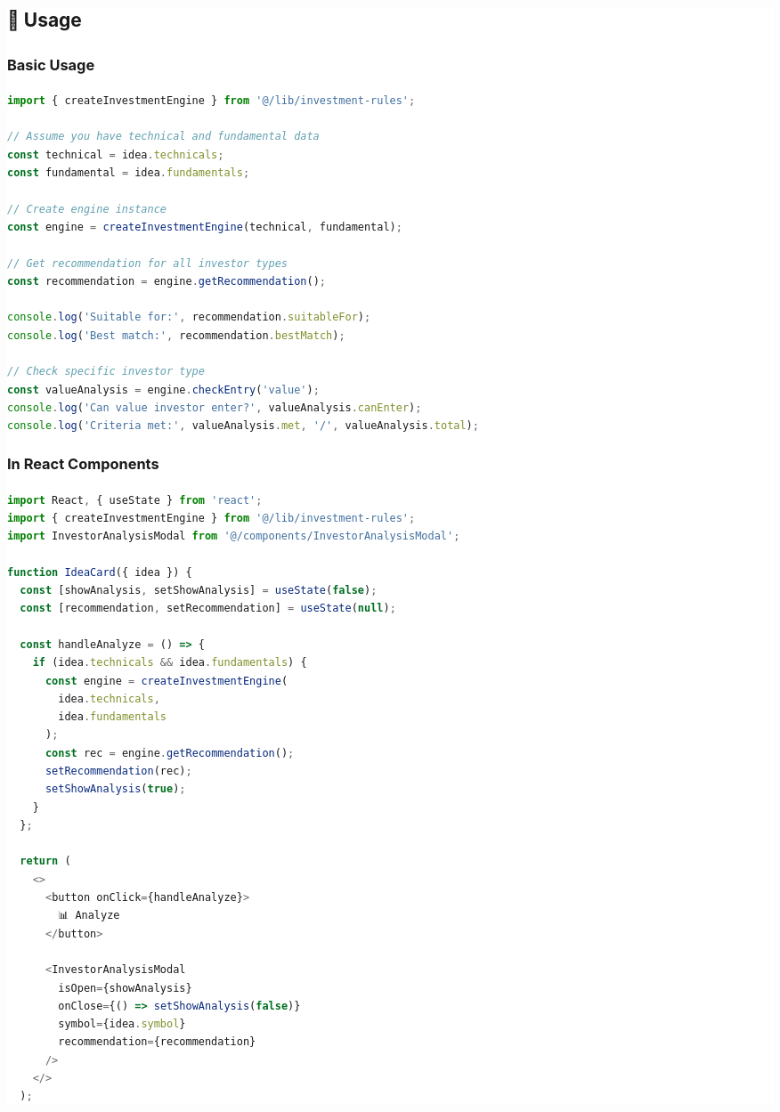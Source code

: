 ## 🚀 Usage

### Basic Usage

```typescript
import { createInvestmentEngine } from '@/lib/investment-rules';

// Assume you have technical and fundamental data
const technical = idea.technicals;
const fundamental = idea.fundamentals;

// Create engine instance
const engine = createInvestmentEngine(technical, fundamental);

// Get recommendation for all investor types
const recommendation = engine.getRecommendation();

console.log('Suitable for:', recommendation.suitableFor);
console.log('Best match:', recommendation.bestMatch);

// Check specific investor type
const valueAnalysis = engine.checkEntry('value');
console.log('Can value investor enter?', valueAnalysis.canEnter);
console.log('Criteria met:', valueAnalysis.met, '/', valueAnalysis.total);
```

### In React Components

```typescript
import React, { useState } from 'react';
import { createInvestmentEngine } from '@/lib/investment-rules';
import InvestorAnalysisModal from '@/components/InvestorAnalysisModal';

function IdeaCard({ idea }) {
  const [showAnalysis, setShowAnalysis] = useState(false);
  const [recommendation, setRecommendation] = useState(null);

  const handleAnalyze = () => {
    if (idea.technicals && idea.fundamentals) {
      const engine = createInvestmentEngine(
        idea.technicals,
        idea.fundamentals
      );
      const rec = engine.getRecommendation();
      setRecommendation(rec);
      setShowAnalysis(true);
    }
  };

  return (
    <>
      <button onClick={handleAnalyze}>
        📊 Analyze
      </button>

      <InvestorAnalysisModal
        isOpen={showAnalysis}
        onClose={() => setShowAnalysis(false)}
        symbol={idea.symbol}
        recommendation={recommendation}
      />
    </>
  );
```